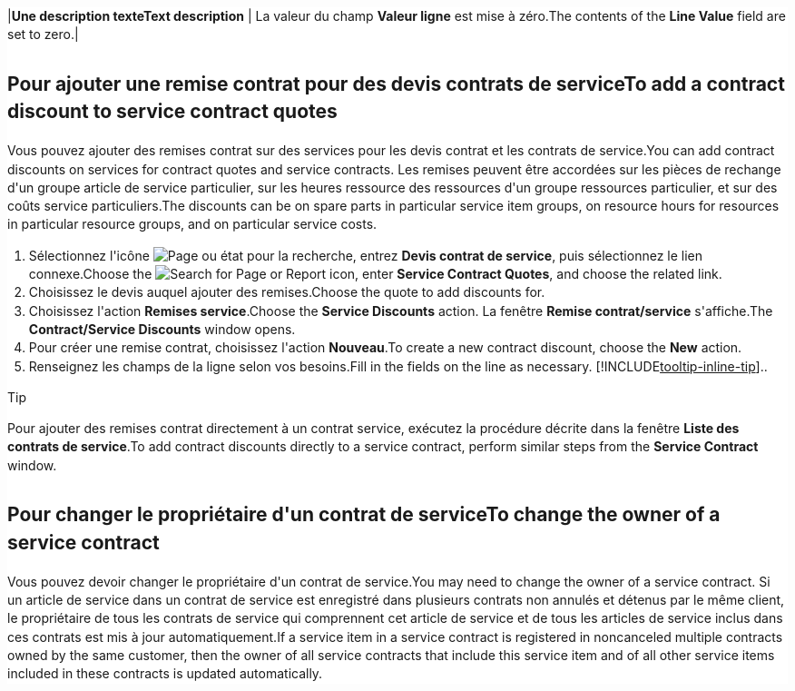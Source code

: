 |<span data-ttu-id="0a33c-221">**Une description texte**</span><span class="sxs-lookup"><span data-stu-id="0a33c-221">**Text description**</span></span> | <span data-ttu-id="0a33c-222">La valeur du champ **Valeur ligne** est mise à zéro.</span><span class="sxs-lookup"><span data-stu-id="0a33c-222">The contents of the **Line Value** field are set to zero.</span></span>|  

## <a name="to-add-a-contract-discount-to-service-contract-quotes"></a><span data-ttu-id="0a33c-223">Pour ajouter une remise contrat pour des devis contrats de service</span><span class="sxs-lookup"><span data-stu-id="0a33c-223">To add a contract discount to service contract quotes</span></span>  
<span data-ttu-id="0a33c-224">Vous pouvez ajouter des remises contrat sur des services pour les devis contrat et les contrats de service.</span><span class="sxs-lookup"><span data-stu-id="0a33c-224">You can add contract discounts on services for contract quotes and service contracts.</span></span> <span data-ttu-id="0a33c-225">Les remises peuvent être accordées sur les pièces de rechange d'un groupe article de service particulier, sur les heures ressource des ressources d'un groupe ressources particulier, et sur des coûts service particuliers.</span><span class="sxs-lookup"><span data-stu-id="0a33c-225">The discounts can be on spare parts in particular service item groups, on resource hours for resources in particular resource groups, and on particular service costs.</span></span> 
  
1. <span data-ttu-id="0a33c-226">Sélectionnez l'icône ![Page ou état pour la recherche](media/ui-search/search_small.png "Page ou état pour la recherche"), entrez **Devis contrat de service**, puis sélectionnez le lien connexe.</span><span class="sxs-lookup"><span data-stu-id="0a33c-226">Choose the ![Search for Page or Report](media/ui-search/search_small.png "Search for Page or Report icon") icon, enter **Service Contract Quotes**, and choose the related link.</span></span>  
2. <span data-ttu-id="0a33c-227">Choisissez le devis auquel ajouter des remises.</span><span class="sxs-lookup"><span data-stu-id="0a33c-227">Choose the quote to add discounts for.</span></span>  
3. <span data-ttu-id="0a33c-228">Choisissez l'action **Remises service**.</span><span class="sxs-lookup"><span data-stu-id="0a33c-228">Choose the **Service Discounts** action.</span></span> <span data-ttu-id="0a33c-229">La fenêtre **Remise contrat/service** s'affiche.</span><span class="sxs-lookup"><span data-stu-id="0a33c-229">The **Contract/Service Discounts** window opens.</span></span>  
4. <span data-ttu-id="0a33c-230">Pour créer une remise contrat, choisissez l'action **Nouveau**.</span><span class="sxs-lookup"><span data-stu-id="0a33c-230">To create a new contract discount, choose the **New** action.</span></span>  
5. <span data-ttu-id="0a33c-231">Renseignez les champs de la ligne selon vos besoins.</span><span class="sxs-lookup"><span data-stu-id="0a33c-231">Fill in the fields on the line as necessary.</span></span> [!INCLUDE[tooltip-inline-tip](includes/tooltip-inline-tip_md.md)]<span data-ttu-id="0a33c-232">.</span><span class="sxs-lookup"><span data-stu-id="0a33c-232">.</span></span>  
  
> [!Tip]  
>  <span data-ttu-id="0a33c-233">Pour ajouter des remises contrat directement à un contrat service, exécutez la procédure décrite dans la fenêtre **Liste des contrats de service**.</span><span class="sxs-lookup"><span data-stu-id="0a33c-233">To add contract discounts directly to a service contract, perform similar steps from the **Service Contract** window.</span></span>  

## <a name="to-change-the-owner-of-a-service-contract"></a><span data-ttu-id="0a33c-234">Pour changer le propriétaire d'un contrat de service</span><span class="sxs-lookup"><span data-stu-id="0a33c-234">To change the owner of a service contract</span></span>  
<span data-ttu-id="0a33c-235">Vous pouvez devoir changer le propriétaire d'un contrat de service.</span><span class="sxs-lookup"><span data-stu-id="0a33c-235">You may need to change the owner of a service contract.</span></span> <span data-ttu-id="0a33c-236">Si un article de service dans un contrat de service est enregistré dans plusieurs contrats non annulés et détenus par le même client, le propriétaire de tous les contrats de service qui comprennent cet article de service et de tous les articles de service inclus dans ces contrats est mis à jour automatiquement.</span><span class="sxs-lookup"><span data-stu-id="0a33c-236">If a service item in a service contract is registered in noncanceled multiple contracts owned by the same customer, then the owner of all service contracts that include this service item and of all other service items included in these contracts is updated automatically.</span></span>  
  